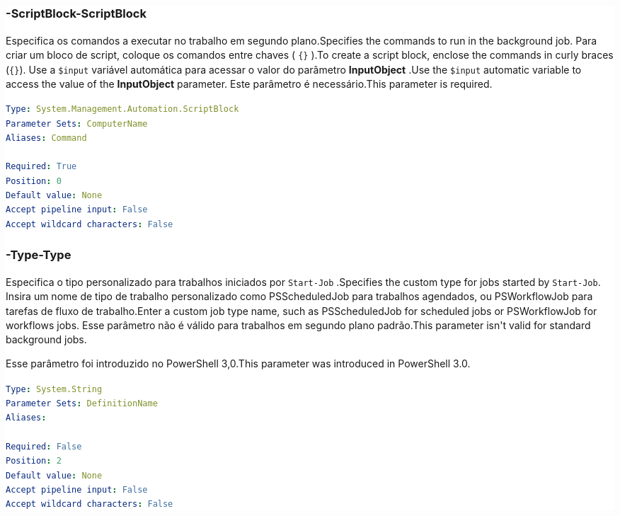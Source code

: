 ### <span data-ttu-id="937b9-258">-ScriptBlock</span><span class="sxs-lookup"><span data-stu-id="937b9-258">-ScriptBlock</span></span>

<span data-ttu-id="937b9-259">Especifica os comandos a executar no trabalho em segundo plano.</span><span class="sxs-lookup"><span data-stu-id="937b9-259">Specifies the commands to run in the background job.</span></span> <span data-ttu-id="937b9-260">Para criar um bloco de script, coloque os comandos entre chaves ( `{}` ).</span><span class="sxs-lookup"><span data-stu-id="937b9-260">To create a script block, enclose the commands in curly braces (`{}`).</span></span> <span data-ttu-id="937b9-261">Use a `$input` variável automática para acessar o valor do parâmetro **InputObject** .</span><span class="sxs-lookup"><span data-stu-id="937b9-261">Use the `$input` automatic variable to access the value of the **InputObject** parameter.</span></span> <span data-ttu-id="937b9-262">Este parâmetro é necessário.</span><span class="sxs-lookup"><span data-stu-id="937b9-262">This parameter is required.</span></span>

```yaml
Type: System.Management.Automation.ScriptBlock
Parameter Sets: ComputerName
Aliases: Command

Required: True
Position: 0
Default value: None
Accept pipeline input: False
Accept wildcard characters: False
```

### <span data-ttu-id="937b9-263">-Type</span><span class="sxs-lookup"><span data-stu-id="937b9-263">-Type</span></span>

<span data-ttu-id="937b9-264">Especifica o tipo personalizado para trabalhos iniciados por `Start-Job` .</span><span class="sxs-lookup"><span data-stu-id="937b9-264">Specifies the custom type for jobs started by `Start-Job`.</span></span> <span data-ttu-id="937b9-265">Insira um nome de tipo de trabalho personalizado como PSScheduledJob para trabalhos agendados, ou PSWorkflowJob para tarefas de fluxo de trabalho.</span><span class="sxs-lookup"><span data-stu-id="937b9-265">Enter a custom job type name, such as PSScheduledJob for scheduled jobs or PSWorkflowJob for workflows jobs.</span></span> <span data-ttu-id="937b9-266">Esse parâmetro não é válido para trabalhos em segundo plano padrão.</span><span class="sxs-lookup"><span data-stu-id="937b9-266">This parameter isn't valid for standard background jobs.</span></span>

<span data-ttu-id="937b9-267">Esse parâmetro foi introduzido no PowerShell 3,0.</span><span class="sxs-lookup"><span data-stu-id="937b9-267">This parameter was introduced in PowerShell 3.0.</span></span>

```yaml
Type: System.String
Parameter Sets: DefinitionName
Aliases:

Required: False
Position: 2
Default value: None
Accept pipeline input: False
Accept wildcard characters: False
```

